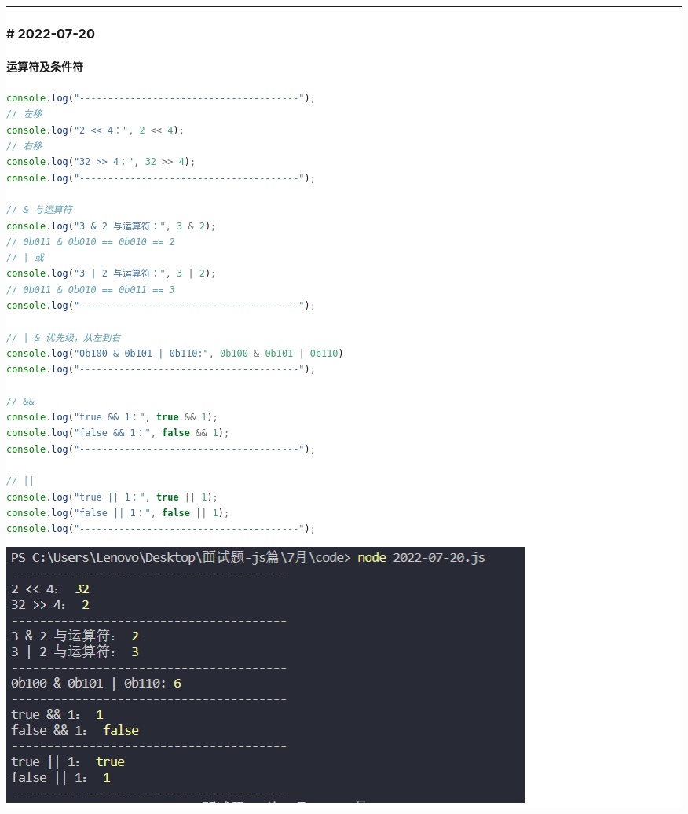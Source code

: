 <hr/>

### # 2022-07-20

#### 运算符及条件符

```javascript
console.log("---------------------------------------");
// 左移
console.log("2 << 4：", 2 << 4);
// 右移
console.log("32 >> 4：", 32 >> 4);
console.log("---------------------------------------");

// & 与运算符
console.log("3 & 2 与运算符：", 3 & 2);
// 0b011 & 0b010 == 0b010 == 2
// | 或
console.log("3 | 2 与运算符：", 3 | 2);
// 0b011 & 0b010 == 0b011 == 3
console.log("---------------------------------------");

// | & 优先级，从左到右
console.log("0b100 & 0b101 | 0b110:", 0b100 & 0b101 | 0b110)
console.log("---------------------------------------");

// && 
console.log("true && 1：", true && 1);
console.log("false && 1：", false && 1);
console.log("---------------------------------------");

// || 
console.log("true || 1：", true || 1);
console.log("false || 1：", false || 1);
console.log("---------------------------------------");
```

![](笔记/2022-07-20.png)
